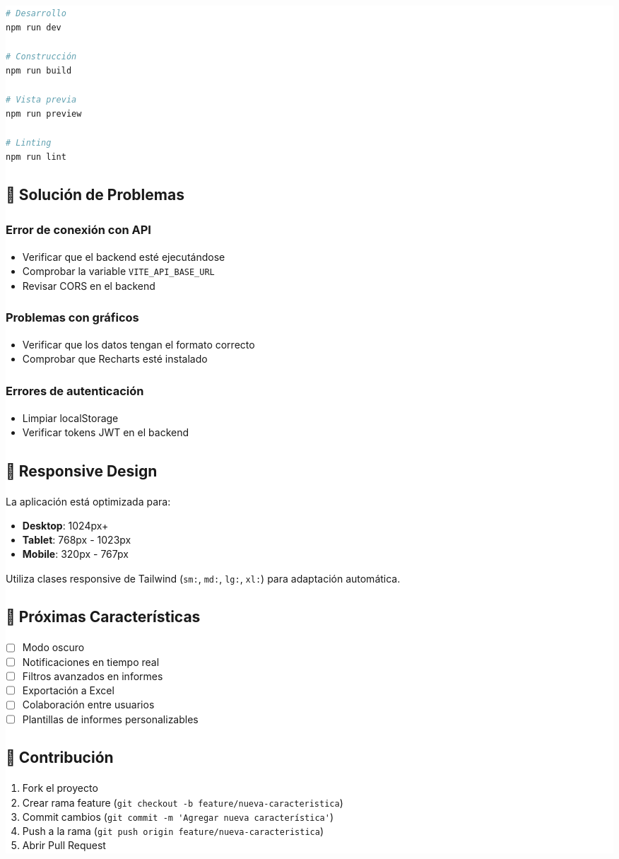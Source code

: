 ```bash
# Desarrollo
npm run dev

# Construcción
npm run build

# Vista previa
npm run preview

# Linting
npm run lint
```

## 🐛 Solución de Problemas

### Error de conexión con API
- Verificar que el backend esté ejecutándose
- Comprobar la variable `VITE_API_BASE_URL`
- Revisar CORS en el backend

### Problemas con gráficos
- Verificar que los datos tengan el formato correcto
- Comprobar que Recharts esté instalado

### Errores de autenticación
- Limpiar localStorage
- Verificar tokens JWT en el backend

## 📱 Responsive Design

La aplicación está optimizada para:
- **Desktop**: 1024px+
- **Tablet**: 768px - 1023px
- **Mobile**: 320px - 767px

Utiliza clases responsive de Tailwind (`sm:`, `md:`, `lg:`, `xl:`) para adaptación automática.

## 🎯 Próximas Características

- [ ] Modo oscuro
- [ ] Notificaciones en tiempo real
- [ ] Filtros avanzados en informes
- [ ] Exportación a Excel
- [ ] Colaboración entre usuarios
- [ ] Plantillas de informes personalizables

## 🤝 Contribución

1. Fork el proyecto
2. Crear rama feature (`git checkout -b feature/nueva-caracteristica`)
3. Commit cambios (`git commit -m 'Agregar nueva característica'`)
4. Push a la rama (`git push origin feature/nueva-caracteristica`)
5. Abrir Pull Request
